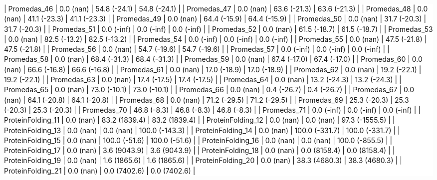 | Promedas_46        | 0.0 (nan)    | 54.8 (-24.1)   | 54.8 (-24.1)    |
| Promedas_47        | 0.0 (nan)    | 63.6 (-21.3)   | 63.6 (-21.3)    |
| Promedas_48        | 0.0 (nan)    | 41.1 (-23.3)   | 41.1 (-23.3)    |
| Promedas_49        | 0.0 (nan)    | 64.4 (-15.9)   | 64.4 (-15.9)    |
| Promedas_50        | 0.0 (nan)    | 31.7 (-20.3)   | 31.7 (-20.3)    |
| Promedas_51        | 0.0 (-inf)   | 0.0 (-inf)     | 0.0 (-inf)      |
| Promedas_52        | 0.0 (nan)    | 61.5 (-18.7)   | 61.5 (-18.7)    |
| Promedas_53        | 0.0 (nan)    | 82.5 (-13.2)   | 82.5 (-13.2)    |
| Promedas_54        | 0.0 (-inf)   | 0.0 (-inf)     | 0.0 (-inf)      |
| Promedas_55        | 0.0 (nan)    | 47.5 (-21.8)   | 47.5 (-21.8)    |
| Promedas_56        | 0.0 (nan)    | 54.7 (-19.6)   | 54.7 (-19.6)    |
| Promedas_57        | 0.0 (-inf)   | 0.0 (-inf)     | 0.0 (-inf)      |
| Promedas_58        | 0.0 (nan)    | 68.4 (-31.3)   | 68.4 (-31.3)    |
| Promedas_59        | 0.0 (nan)    | 67.4 (-17.0)   | 67.4 (-17.0)    |
| Promedas_60        | 0.0 (nan)    | 66.6 (-16.8)   | 66.6 (-16.8)    |
| Promedas_61        | 0.0 (nan)    | 17.0 (-18.9)   | 17.0 (-18.9)    |
| Promedas_62        | 0.0 (nan)    | 19.2 (-22.1)   | 19.2 (-22.1)    |
| Promedas_63        | 0.0 (nan)    | 17.4 (-17.5)   | 17.4 (-17.5)    |
| Promedas_64        | 0.0 (nan)    | 13.2 (-24.3)   | 13.2 (-24.3)    |
| Promedas_65        | 0.0 (nan)    | 73.0 (-10.1)   | 73.0 (-10.1)    |
| Promedas_66        | 0.0 (nan)    | 0.4 (-26.7)    | 0.4 (-26.7)     |
| Promedas_67        | 0.0 (nan)    | 64.1 (-20.8)   | 64.1 (-20.8)    |
| Promedas_68        | 0.0 (nan)    | 71.2 (-29.5)   | 71.2 (-29.5)    |
| Promedas_69        | 25.3 (-20.3) | 25.3 (-20.3)   | 25.3 (-20.3)    |
| Promedas_70        | 46.8 (-8.3)  | 46.8 (-8.3)    | 46.8 (-8.3)     |
| Promedas_71        | 0.0 (-inf)   | 0.0 (-inf)     | 0.0 (-inf)      |
| ProteinFolding_11  | 0.0 (nan)    | 83.2 (1839.4)  | 83.2 (1839.4)   |
| ProteinFolding_12  | 0.0 (nan)    | 0.0 (nan)      | 97.3 (-1555.5)  |
| ProteinFolding_13  | 0.0 (nan)    | 0.0 (nan)      | 100.0 (-143.3)  |
| ProteinFolding_14  | 0.0 (nan)    | 100.0 (-331.7) | 100.0 (-331.7)  |
| ProteinFolding_15  | 0.0 (nan)    | 100.0 (-51.6)  | 100.0 (-51.6)   |
| ProteinFolding_16  | 0.0 (nan)    | 0.0 (nan)      | 100.0 (-855.5)  |
| ProteinFolding_17  | 0.0 (nan)    | 3.6 (9043.9)   | 3.6 (9043.9)    |
| ProteinFolding_18  | 0.0 (nan)    | 0.0 (8158.4)   | 0.0 (8158.4)    |
| ProteinFolding_19  | 0.0 (nan)    | 1.6 (1865.6)   | 1.6 (1865.6)    |
| ProteinFolding_20  | 0.0 (nan)    | 38.3 (4680.3)  | 38.3 (4680.3)   |
| ProteinFolding_21  | 0.0 (nan)    | 0.0 (7402.6)   | 0.0 (7402.6)    |
